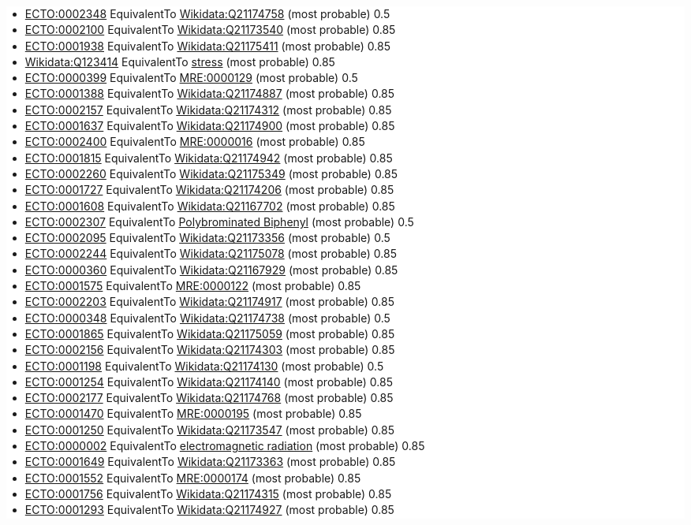 - [ECTO:0002348](http://purl.obolibrary.org/obo/ECTO_0002348) EquivalentTo [Wikidata:Q21174758](http://www.wikidata.org/entity/Q21174758)	(most probable)	0.5
- [ECTO:0002100](http://purl.obolibrary.org/obo/ECTO_0002100) EquivalentTo [Wikidata:Q21173540](http://www.wikidata.org/entity/Q21173540)	(most probable)	0.85
- [ECTO:0001938](http://purl.obolibrary.org/obo/ECTO_0001938) EquivalentTo [Wikidata:Q21175411](http://www.wikidata.org/entity/Q21175411)	(most probable)	0.85
- [Wikidata:Q123414](http://www.wikidata.org/entity/Q123414) EquivalentTo [stress](http://purl.obolibrary.org/obo/ZECO_0000131)	(most probable)	0.85
- [ECTO:0000399](http://purl.obolibrary.org/obo/ECTO_0000399) EquivalentTo [MRE:0000129](http://purl.obolibrary.org/obo/MRE_0000129)	(most probable)	0.5
- [ECTO:0001388](http://purl.obolibrary.org/obo/ECTO_0001388) EquivalentTo [Wikidata:Q21174887](http://www.wikidata.org/entity/Q21174887)	(most probable)	0.85
- [ECTO:0002157](http://purl.obolibrary.org/obo/ECTO_0002157) EquivalentTo [Wikidata:Q21174312](http://www.wikidata.org/entity/Q21174312)	(most probable)	0.85
- [ECTO:0001637](http://purl.obolibrary.org/obo/ECTO_0001637) EquivalentTo [Wikidata:Q21174900](http://www.wikidata.org/entity/Q21174900)	(most probable)	0.85
- [ECTO:0002400](http://purl.obolibrary.org/obo/ECTO_0002400) EquivalentTo [MRE:0000016](http://purl.obolibrary.org/obo/MRE_0000016)	(most probable)	0.85
- [ECTO:0001815](http://purl.obolibrary.org/obo/ECTO_0001815) EquivalentTo [Wikidata:Q21174942](http://www.wikidata.org/entity/Q21174942)	(most probable)	0.85
- [ECTO:0002260](http://purl.obolibrary.org/obo/ECTO_0002260) EquivalentTo [Wikidata:Q21175349](http://www.wikidata.org/entity/Q21175349)	(most probable)	0.85
- [ECTO:0001727](http://purl.obolibrary.org/obo/ECTO_0001727) EquivalentTo [Wikidata:Q21174206](http://www.wikidata.org/entity/Q21174206)	(most probable)	0.85
- [ECTO:0001608](http://purl.obolibrary.org/obo/ECTO_0001608) EquivalentTo [Wikidata:Q21167702](http://www.wikidata.org/entity/Q21167702)	(most probable)	0.85
- [ECTO:0002307](http://purl.obolibrary.org/obo/ECTO_0002307) EquivalentTo [Polybrominated Biphenyl](http://purl.obolibrary.org/obo/NCIT_C44436)	(most probable)	0.5
- [ECTO:0002095](http://purl.obolibrary.org/obo/ECTO_0002095) EquivalentTo [Wikidata:Q21173356](http://www.wikidata.org/entity/Q21173356)	(most probable)	0.5
- [ECTO:0002244](http://purl.obolibrary.org/obo/ECTO_0002244) EquivalentTo [Wikidata:Q21175078](http://www.wikidata.org/entity/Q21175078)	(most probable)	0.85
- [ECTO:0000360](http://purl.obolibrary.org/obo/ECTO_0000360) EquivalentTo [Wikidata:Q21167929](http://www.wikidata.org/entity/Q21167929)	(most probable)	0.85
- [ECTO:0001575](http://purl.obolibrary.org/obo/ECTO_0001575) EquivalentTo [MRE:0000122](http://purl.obolibrary.org/obo/MRE_0000122)	(most probable)	0.85
- [ECTO:0002203](http://purl.obolibrary.org/obo/ECTO_0002203) EquivalentTo [Wikidata:Q21174917](http://www.wikidata.org/entity/Q21174917)	(most probable)	0.85
- [ECTO:0000348](http://purl.obolibrary.org/obo/ECTO_0000348) EquivalentTo [Wikidata:Q21174738](http://www.wikidata.org/entity/Q21174738)	(most probable)	0.5
- [ECTO:0001865](http://purl.obolibrary.org/obo/ECTO_0001865) EquivalentTo [Wikidata:Q21175059](http://www.wikidata.org/entity/Q21175059)	(most probable)	0.85
- [ECTO:0002156](http://purl.obolibrary.org/obo/ECTO_0002156) EquivalentTo [Wikidata:Q21174303](http://www.wikidata.org/entity/Q21174303)	(most probable)	0.85
- [ECTO:0001198](http://purl.obolibrary.org/obo/ECTO_0001198) EquivalentTo [Wikidata:Q21174130](http://www.wikidata.org/entity/Q21174130)	(most probable)	0.5
- [ECTO:0001254](http://purl.obolibrary.org/obo/ECTO_0001254) EquivalentTo [Wikidata:Q21174140](http://www.wikidata.org/entity/Q21174140)	(most probable)	0.85
- [ECTO:0002177](http://purl.obolibrary.org/obo/ECTO_0002177) EquivalentTo [Wikidata:Q21174768](http://www.wikidata.org/entity/Q21174768)	(most probable)	0.85
- [ECTO:0001470](http://purl.obolibrary.org/obo/ECTO_0001470) EquivalentTo [MRE:0000195](http://purl.obolibrary.org/obo/MRE_0000195)	(most probable)	0.85
- [ECTO:0001250](http://purl.obolibrary.org/obo/ECTO_0001250) EquivalentTo [Wikidata:Q21173547](http://www.wikidata.org/entity/Q21173547)	(most probable)	0.85
- [ECTO:0000002](http://purl.obolibrary.org/obo/ECTO_0000002) EquivalentTo [electromagnetic radiation](http://purl.obolibrary.org/obo/ZECO_0000209)	(most probable)	0.85
- [ECTO:0001649](http://purl.obolibrary.org/obo/ECTO_0001649) EquivalentTo [Wikidata:Q21173363](http://www.wikidata.org/entity/Q21173363)	(most probable)	0.85
- [ECTO:0001552](http://purl.obolibrary.org/obo/ECTO_0001552) EquivalentTo [MRE:0000174](http://purl.obolibrary.org/obo/MRE_0000174)	(most probable)	0.85
- [ECTO:0001756](http://purl.obolibrary.org/obo/ECTO_0001756) EquivalentTo [Wikidata:Q21174315](http://www.wikidata.org/entity/Q21174315)	(most probable)	0.85
- [ECTO:0001293](http://purl.obolibrary.org/obo/ECTO_0001293) EquivalentTo [Wikidata:Q21174927](http://www.wikidata.org/entity/Q21174927)	(most probable)	0.85